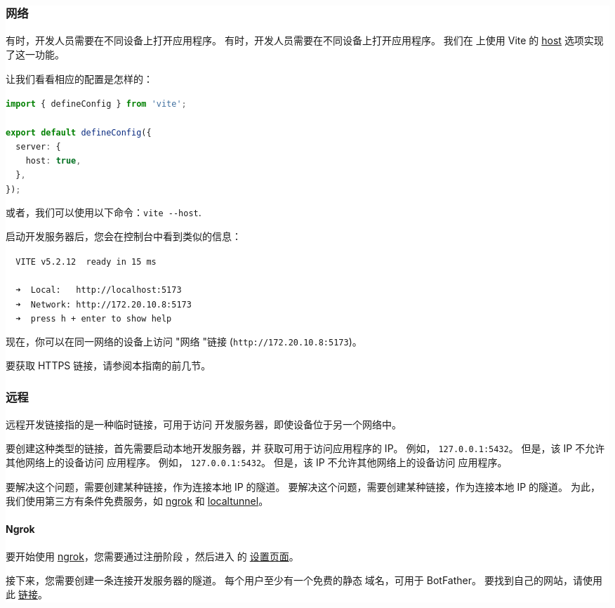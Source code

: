 ### 网络

有时，开发人员需要在不同设备上打开应用程序。 有时，开发人员需要在不同设备上打开应用程序。 我们在
上使用
Vite 的 [host](https://vitejs.dev/config/server-options.html#server-host) 选项实现了这一功能。

让我们看看相应的配置是怎样的：

```typescript
import { defineConfig } from 'vite';

export default defineConfig({
  server: {
    host: true,
  },
});
```

或者，我们可以使用以下命令：`vite --host`.

启动开发服务器后，您会在控制台中看到类似的信息：

```bash
  VITE v5.2.12  ready in 15 ms

  ➜  Local:   http://localhost:5173
  ➜  Network: http://172.20.10.8:5173
  ➜  press h + enter to show help
```

现在，你可以在同一网络的设备上访问 "网络 "链接 (`http://172.20.10.8:5173`)。

要获取 HTTPS 链接，请参阅本指南的前几节。

### 远程

远程开发链接指的是一种临时链接，可用于访问
开发服务器，即使设备位于另一个网络中。

要创建这种类型的链接，首先需要启动本地开发服务器，并
获取可用于访问应用程序的 IP。 例如，
`127.0.0.1:5432`。 但是，该 IP 不允许其他网络上的设备访问
应用程序。 例如，
`127.0.0.1:5432`。 但是，该 IP 不允许其他网络上的设备访问
应用程序。

要解决这个问题，需要创建某种链接，作为连接本地 IP 的隧道。 要解决这个问题，需要创建某种链接，作为连接本地 IP 的隧道。 为此，我们使用第三方有条件免费服务，如 [ngrok](https://ngrok.com/)
和 [localtunnel](https://localtunnel.github.io/www/)。

#### Ngrok

要开始使用 [ngrok](https://ngrok.com/)，您需要通过注册阶段
，然后进入
的 [设置页面](https://dashboard.ngrok.com/get-started/setup)。

接下来，您需要创建一条连接开发服务器的隧道。 每个用户至少有一个免费的静态
域名，可用于 BotFather。 要找到自己的网站，请使用
此 [链接](https://dashboard.ngrok.com/cloud-edge/domains)。
